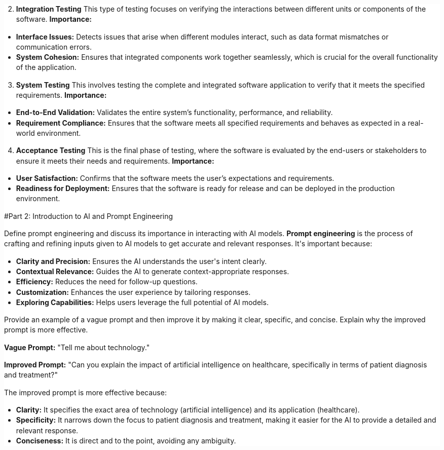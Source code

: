 2. **Integration Testing**
This type of testing focuses on verifying the interactions between different units or components of the software.
**Importance:**
- **Interface Issues:** Detects issues that arise when different modules interact, such as data format mismatches or communication errors.
- **System Cohesion:** Ensures that integrated components work together seamlessly, which is crucial for the overall functionality of the application.

3. **System Testing**
This involves testing the complete and integrated software application to verify that it meets the specified requirements.
**Importance:**
- **End-to-End Validation:** Validates the entire system’s functionality, performance, and reliability.
- **Requirement Compliance:** Ensures that the software meets all specified requirements and behaves as expected in a real-world environment.

4. **Acceptance Testing**
This is the final phase of testing, where the software is evaluated by the end-users or stakeholders to ensure it meets their needs and requirements.
**Importance:**
- **User Satisfaction:** Confirms that the software meets the user’s expectations and requirements.
- **Readiness for Deployment:** Ensures that the software is ready for release and can be deployed in the production environment.

#Part 2: Introduction to AI and Prompt Engineering


Define prompt engineering and discuss its importance in interacting with AI models.
**Prompt engineering** is the process of crafting and refining inputs given to AI models to get accurate and relevant responses. It's important because:
- **Clarity and Precision:** Ensures the AI understands the user's intent clearly.
- **Contextual Relevance:** Guides the AI to generate context-appropriate responses.
- **Efficiency:** Reduces the need for follow-up questions.
- **Customization:** Enhances the user experience by tailoring responses.
- **Exploring Capabilities:** Helps users leverage the full potential of AI models.


Provide an example of a vague prompt and then improve it by making it clear, specific, and concise. Explain why the improved prompt is more effective.

**Vague Prompt:**
"Tell me about technology."

**Improved Prompt:**
"Can you explain the impact of artificial intelligence on healthcare, specifically in terms of patient diagnosis and treatment?"

The improved prompt is more effective because:
- **Clarity:** It specifies the exact area of technology (artificial intelligence) and its application (healthcare).
- **Specificity:** It narrows down the focus to patient diagnosis and treatment, making it easier for the AI to provide a detailed and relevant response.
- **Conciseness:** It is direct and to the point, avoiding any ambiguity.

